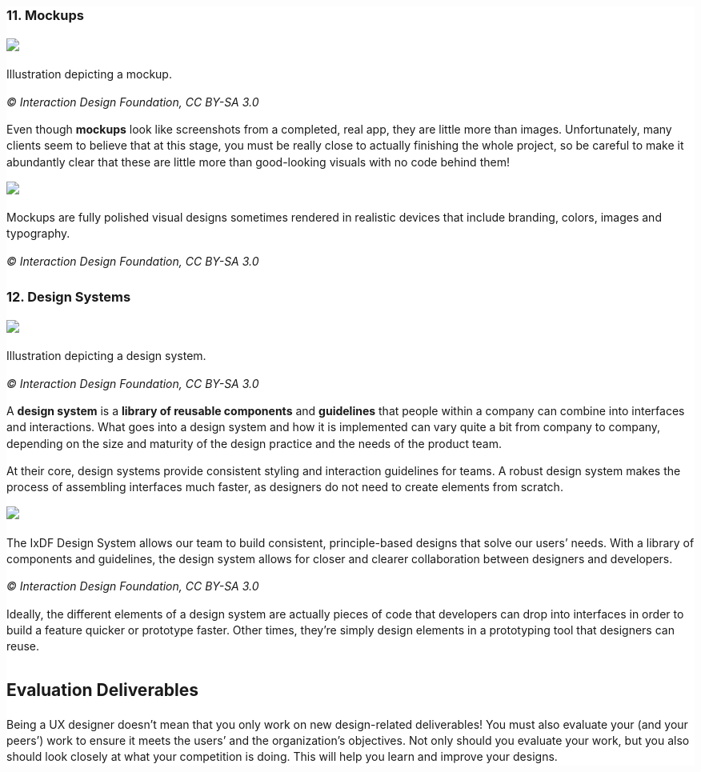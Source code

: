 ### **11\. Mockups**

![](https://public-images.interaction-design.org/literature/articles/materials/XpKL5Qj5Qls0Tp44zwPzVf2fipZp8juT9ujRlet4.jpg)

Illustration depicting a mockup.

*© Interaction Design Foundation, CC BY-SA 3.0*

Even though **mockups** look like screenshots from a completed, real app, they are little more than images. Unfortunately, many clients seem to believe that at this stage, you must be really close to actually finishing the whole project, so be careful to make it abundantly clear that these are little more than good-looking visuals with no code behind them!

![](https://public-images.interaction-design.org/literature/articles/materials/gFZWJiu8i63STxnuJ55TfnoVyyThEa82RkDKUsLy.jpg)

Mockups are fully polished visual designs sometimes rendered in realistic devices that include branding, colors, images and typography.

*© Interaction Design Foundation, CC BY-SA 3.0*

### **12\. Design Systems**

![](https://public-images.interaction-design.org/literature/articles/materials/b5WyFeGInCcHvoF1CS2JBLUQ4nyMkStyZCCWMu00.jpg)

Illustration depicting a design system.

*© Interaction Design Foundation, CC BY-SA 3.0*

A **design system** is a **library of reusable components** and **guidelines** that people within a company can combine into interfaces and interactions. What goes into a design system and how it is implemented can vary quite a bit from company to company, depending on the size and maturity of the design practice and the needs of the product team.

At their core, design systems provide consistent styling and interaction guidelines for teams. A robust design system makes the process of assembling interfaces much faster, as designers do not need to create elements from scratch.

![](https://public-images.interaction-design.org/literature/articles/materials/8vcwjsDIQfzRWUmvyWO1naGnobXkudbWxXJxNWq7.jpg)

The IxDF Design System allows our team to build consistent, principle-based designs that solve our users’ needs. With a library of components and guidelines, the design system allows for closer and clearer collaboration between designers and developers.

*© Interaction Design Foundation, CC BY-SA 3.0*

Ideally, the different elements of a design system are actually pieces of code that developers can drop into interfaces in order to build a feature quicker or prototype faster. Other times, they’re simply design elements in a prototyping tool that designers can reuse.

## **Evaluation Deliverables**

Being a UX designer doesn’t mean that you only work on new design-related deliverables! You must also evaluate your (and your peers’) work to ensure it meets the users’ and the organization’s objectives. Not only should you evaluate your work, but you also should look closely at what your competition is doing. This will help you learn and improve your designs.
